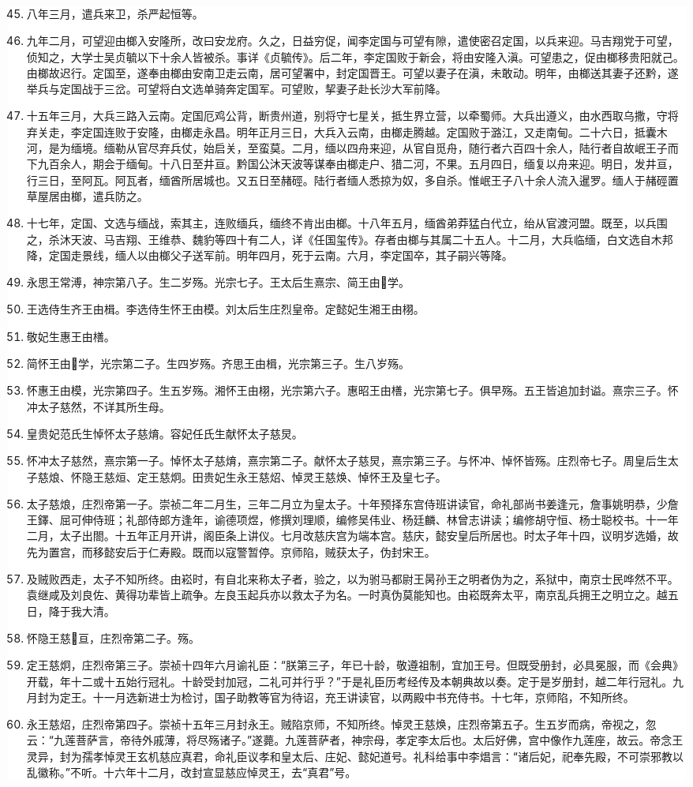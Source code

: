 45. <span id="列传第八_诸王五-穆宗诸子-45"></span>
八年三月，遣兵来卫，杀严起恒等。

46. <span id="列传第八_诸王五-穆宗诸子-46"></span>
九年二月，可望迎由榔入安隆所，改曰安龙府。久之，日益穷促，闻李定国与可望有隙，遣使密召定国，以兵来迎。马吉翔党于可望，侦知之，大学士吴贞毓以下十余人皆被杀。事详《贞毓传》。后二年，李定国败于新会，将由安隆入滇。可望患之，促由榔移贵阳就己。由榔故迟行。定国至，遂奉由榔由安南卫走云南，居可望署中，封定国晋王。可望以妻子在滇，未敢动。明年，由榔送其妻子还黔，遂举兵与定国战于三岔。可望将白文选单骑奔定国军。可望败，挈妻子赴长沙大军前降。

47. <span id="列传第八_诸王五-穆宗诸子-47"></span>
十五年三月，大兵三路入云南。定国厄鸡公背，断贵州道，别将守七星关，抵生界立营，以牵蜀师。大兵出遵义，由水西取乌撒，守将弃关走，李定国连败于安隆，由榔走永昌。明年正月三日，大兵入云南，由榔走腾越。定国败于潞江，又走南甸。二十六日，抵囊木河，是为缅境。缅勒从官尽弃兵仗，始启关，至蛮莫。二月，缅以四舟来迎，从官自觅舟，随行者六百四十余人，陆行者自故岷王子而下九百余人，期会于缅甸。十八日至井亘。黔国公沐天波等谋奉由榔走户、猎二河，不果。五月四日，缅复以舟来迎。明日，发井亘，行三日，至阿瓦。阿瓦者，缅酋所居城也。又五日至赭硜。陆行者缅人悉掠为奴，多自杀。惟岷王子八十余人流入暹罗。缅人于赭硜置草屋居由榔，遣兵防之。

48. <span id="列传第八_诸王五-穆宗诸子-48"></span>
十七年，定国、文选与缅战，索其主，连败缅兵，缅终不肯出由榔。十八年五月，缅酋弟莽猛白代立，绐从官渡河盟。既至，以兵围之，杀沐天波、马吉翔、王维恭、魏豹等四十有二人，详《任国玺传》。存者由榔与其属二十五人。十二月，大兵临缅，白文选自木邦降，定国走景线，缅人以由榔父子送军前。明年四月，死于云南。六月，李定国卒，其子嗣兴等降。

49. <span id="列传第八_诸王五-穆宗诸子-49"></span>
永思王常溥，神宗第八子。生二岁殇。光宗七子。王太后生熹宗、简王由学。

50. <span id="列传第八_诸王五-穆宗诸子-50"></span>
王选侍生齐王由楫。李选侍生怀王由模。刘太后生庄烈皇帝。定懿妃生湘王由栩。

51. <span id="列传第八_诸王五-穆宗诸子-51"></span>
敬妃生惠王由橏。

52. <span id="列传第八_诸王五-穆宗诸子-52"></span>
简怀王由学，光宗第二子。生四岁殇。齐思王由楫，光宗第三子。生八岁殇。

53. <span id="列传第八_诸王五-穆宗诸子-53"></span>
怀惠王由模，光宗第四子。生五岁殇。湘怀王由栩，光宗第六子。惠昭王由橏，光宗第七子。俱早殇。五王皆追加封谥。熹宗三子。怀冲太子慈然，不详其所生母。

54. <span id="列传第八_诸王五-穆宗诸子-54"></span>
皇贵妃范氏生悼怀太子慈焴。容妃任氏生献怀太子慈炅。

55. <span id="列传第八_诸王五-穆宗诸子-55"></span>
怀冲太子慈然，熹宗第一子。悼怀太子慈焴，熹宗第二子。献怀太子慈炅，熹宗第三子。与怀冲、悼怀皆殇。庄烈帝七子。周皇后生太子慈烺、怀隐王慈烜、定王慈炯。田贵妃生永王慈炤、悼灵王慈焕、悼怀王及皇七子。

56. <span id="列传第八_诸王五-穆宗诸子-56"></span>
太子慈烺，庄烈帝第一子。崇祯二年二月生，三年二月立为皇太子。十年预择东宫侍班讲读官，命礼部尚书姜逢元，詹事姚明恭，少詹王鐸、屈可伸侍班；礼部侍郎方逢年，谕德项煜，修撰刘理顺，编修吴伟业、杨廷麟、林曾志讲读；编修胡守恒、杨士聪校书。十一年二月，太子出閤。十五年正月开讲，阁臣条上讲仪。七月改慈庆宫为端本宫。慈庆，懿安皇后所居也。时太子年十四，议明岁选婚，故先为置宫，而移懿安后于仁寿殿。既而以寇警暂停。京师陷，贼获太子，伪封宋王。

57. <span id="列传第八_诸王五-穆宗诸子-57"></span>
及贼败西走，太子不知所终。由崧时，有自北来称太子者，验之，以为驸马都尉王昺孙王之明者伪为之，系狱中，南京士民哗然不平。袁继咸及刘良佐、黄得功辈皆上疏争。左良玉起兵亦以救太子为名。一时真伪莫能知也。由崧既奔太平，南京乱兵拥王之明立之。越五日，降于我大清。

58. <span id="列传第八_诸王五-穆宗诸子-58"></span>
怀隐王慈亘，庄烈帝第二子。殇。

59. <span id="列传第八_诸王五-穆宗诸子-59"></span>
定王慈炯，庄烈帝第三子。崇祯十四年六月谕礼臣：“朕第三子，年已十龄，敬遵祖制，宜加王号。但既受册封，必具冕服，而《会典》开载，年十二或十五始行冠礼。十龄受封加冠，二礼可并行乎？”于是礼臣历考经传及本朝典故以奏。定于是岁册封，越二年行冠礼。九月封为定王。十一月选新进士为检讨，国子助教等官为待诏，充王讲读官，以两殿中书充侍书。十七年，京师陷，不知所终。

60. <span id="列传第八_诸王五-穆宗诸子-60"></span>
永王慈炤，庄烈帝第四子。崇祯十五年三月封永王。贼陷京师，不知所终。悼灵王慈焕，庄烈帝第五子。生五岁而病，帝视之，忽云：“九莲菩萨言，帝待外戚薄，将尽殇诸子。”遂薨。九莲菩萨者，神宗母，孝定李太后也。太后好佛，宫中像作九莲座，故云。帝念王灵异，封为孺孝悼灵王玄机慈应真君，命礼臣议孝和皇太后、庄妃、懿妃道号。礼科给事中李焻言：“诸后妃，祀奉先殿，不可崇邪教以乱徽称。”不听。十六年十二月，改封宣显慈应悼灵王，去“真君”号。
